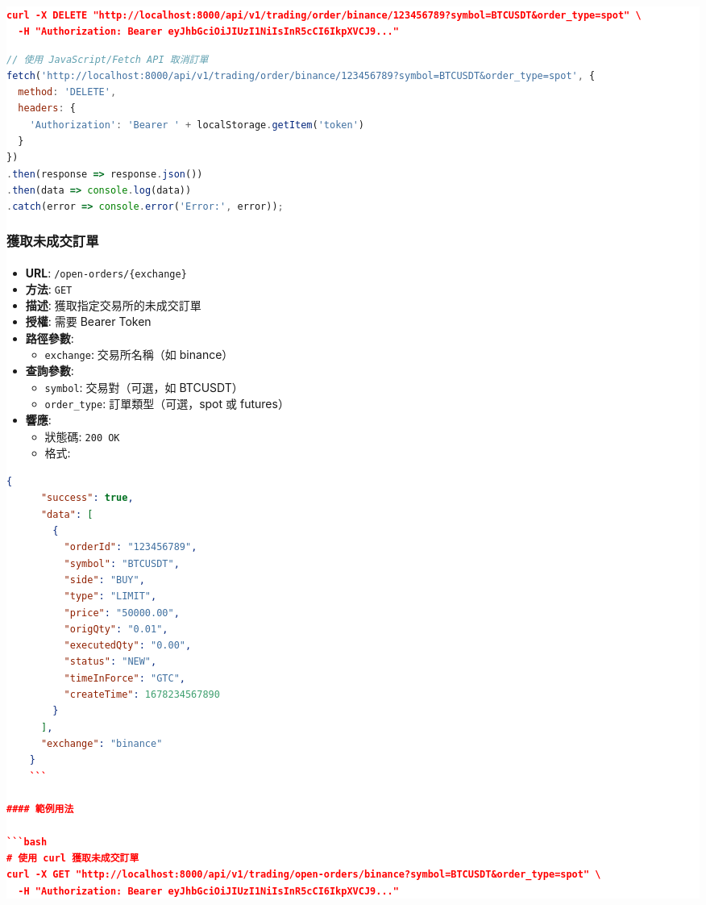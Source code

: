 ```json
curl -X DELETE "http://localhost:8000/api/v1/trading/order/binance/123456789?symbol=BTCUSDT&order_type=spot" \
  -H "Authorization: Bearer eyJhbGciOiJIUzI1NiIsInR5cCI6IkpXVCJ9..."
```

```javascript
// 使用 JavaScript/Fetch API 取消訂單
fetch('http://localhost:8000/api/v1/trading/order/binance/123456789?symbol=BTCUSDT&order_type=spot', {
  method: 'DELETE',
  headers: {
    'Authorization': 'Bearer ' + localStorage.getItem('token')
  }
})
.then(response => response.json())
.then(data => console.log(data))
.catch(error => console.error('Error:', error));
```

### 獲取未成交訂單

- **URL**: `/open-orders/{exchange}`
- **方法**: `GET`
- **描述**: 獲取指定交易所的未成交訂單
- **授權**: 需要 Bearer Token
- **路徑參數**:
  - `exchange`: 交易所名稱（如 binance）
- **查詢參數**:
  - `symbol`: 交易對（可選，如 BTCUSDT）
  - `order_type`: 訂單類型（可選，spot 或 futures）
- **響應**:
  - 狀態碼: `200 OK`
  - 格式:
```json
{
      "success": true,
      "data": [
        {
          "orderId": "123456789",
          "symbol": "BTCUSDT",
          "side": "BUY",
          "type": "LIMIT",
          "price": "50000.00",
          "origQty": "0.01",
          "executedQty": "0.00",
          "status": "NEW",
          "timeInForce": "GTC",
          "createTime": 1678234567890
        }
      ],
      "exchange": "binance"
    }
    ```

#### 範例用法

```bash
# 使用 curl 獲取未成交訂單
curl -X GET "http://localhost:8000/api/v1/trading/open-orders/binance?symbol=BTCUSDT&order_type=spot" \
  -H "Authorization: Bearer eyJhbGciOiJIUzI1NiIsInR5cCI6IkpXVCJ9..."
```
